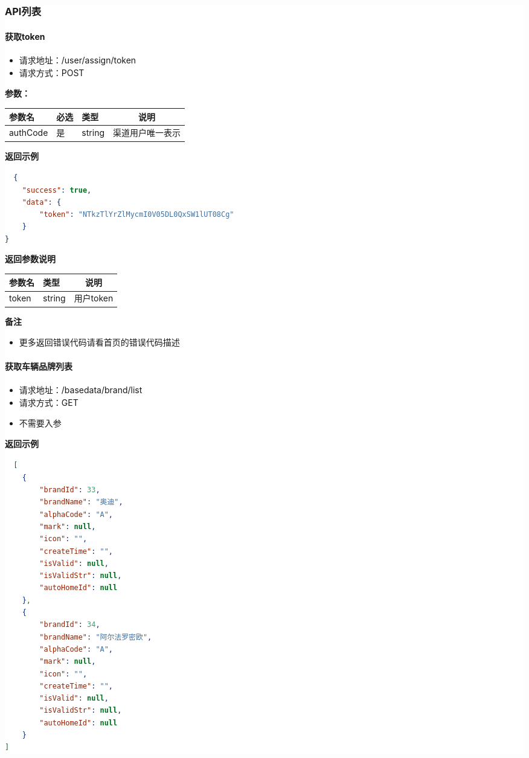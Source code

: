 
### API列表

#### 获取token

* 请求地址：/user/assign/token
* 请求方式：POST

**参数：** 

|参数名|必选|类型|说明|
|:----    |:---|:----- |-----   |
|authCode |是  |string |渠道用户唯一表示   |

 **返回示例**

```json
  {
    "success": true,
    "data": {
        "token": "NTkzTlYrZlMycmI0V05DL0QxSW1lUT08Cg"
    }
}
```

 **返回参数说明** 

|参数名|类型|说明|
|:-----  |:-----|-----                           |
|token |string   |用户token  |

 **备注** 

- 更多返回错误代码请看首页的错误代码描述

#### 获取车辆品牌列表

* 请求地址：/basedata/brand/list
* 请求方式：GET

- 不需要入参

**返回示例**

```json
  [
    {
        "brandId": 33,
        "brandName": "奥迪",
        "alphaCode": "A",
        "mark": null,
        "icon": "",
        "createTime": "",
        "isValid": null,
        "isValidStr": null,
        "autoHomeId": null
    },
    {
        "brandId": 34,
        "brandName": "阿尔法罗密欧",
        "alphaCode": "A",
        "mark": null,
        "icon": "",
        "createTime": "",
        "isValid": null,
        "isValidStr": null,
        "autoHomeId": null
    }
]
```